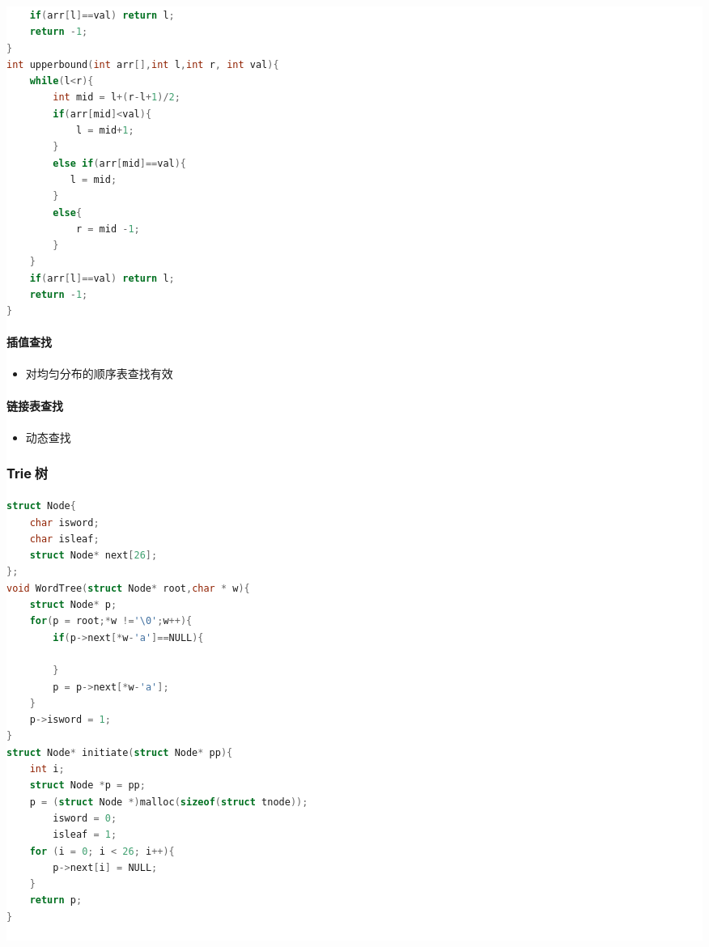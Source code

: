 ```c
    if(arr[l]==val) return l;
    return -1;
}
int upperbound(int arr[],int l,int r, int val){
    while(l<r){
        int mid = l+(r-l+1)/2;
        if(arr[mid]<val){
            l = mid+1;
        }
        else if(arr[mid]==val){
           l = mid;
        }
        else{
            r = mid -1;
        }
    }
    if(arr[l]==val) return l;
    return -1;
}
```




#### 插值查找
- 对均匀分布的顺序表查找有效

#### 链接表查找
- 动态查找




### Trie 树

```c
struct Node{
    char isword;
    char isleaf;
    struct Node* next[26];
};
void WordTree(struct Node* root,char * w){
    struct Node* p;
    for(p = root;*w !='\0';w++){
        if(p->next[*w-'a']==NULL){
            
        }
        p = p->next[*w-'a'];
    }
    p->isword = 1;
}
struct Node* initiate(struct Node* pp){
    int i;
    struct Node *p = pp;
    p = (struct Node *)malloc(sizeof(struct tnode));
        isword = 0; 
        isleaf = 1;
    for (i = 0; i < 26; i++){
    	p->next[i] = NULL;
    }
    return p;
}



```
